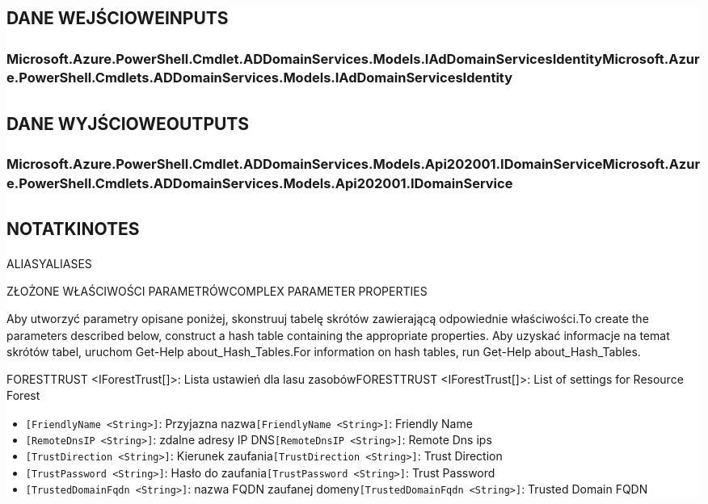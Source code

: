 ## <span data-ttu-id="3a6c4-180">DANE WEJŚCIOWE</span><span class="sxs-lookup"><span data-stu-id="3a6c4-180">INPUTS</span></span>

### <span data-ttu-id="3a6c4-181">Microsoft.Azure.PowerShell.Cmdlet.ADDomainServices.Models.IAdDomainServicesIdentity</span><span class="sxs-lookup"><span data-stu-id="3a6c4-181">Microsoft.Azure.PowerShell.Cmdlets.ADDomainServices.Models.IAdDomainServicesIdentity</span></span>

## <span data-ttu-id="3a6c4-182">DANE WYJŚCIOWE</span><span class="sxs-lookup"><span data-stu-id="3a6c4-182">OUTPUTS</span></span>

### <span data-ttu-id="3a6c4-183">Microsoft.Azure.PowerShell.Cmdlet.ADDomainServices.Models.Api202001.IDomainService</span><span class="sxs-lookup"><span data-stu-id="3a6c4-183">Microsoft.Azure.PowerShell.Cmdlets.ADDomainServices.Models.Api202001.IDomainService</span></span>

## <span data-ttu-id="3a6c4-184">NOTATKI</span><span class="sxs-lookup"><span data-stu-id="3a6c4-184">NOTES</span></span>

<span data-ttu-id="3a6c4-185">ALIASY</span><span class="sxs-lookup"><span data-stu-id="3a6c4-185">ALIASES</span></span>

<span data-ttu-id="3a6c4-186">ZŁOŻONE WŁAŚCIWOŚCI PARAMETRÓW</span><span class="sxs-lookup"><span data-stu-id="3a6c4-186">COMPLEX PARAMETER PROPERTIES</span></span>

<span data-ttu-id="3a6c4-187">Aby utworzyć parametry opisane poniżej, skonstruuj tabelę skrótów zawierającą odpowiednie właściwości.</span><span class="sxs-lookup"><span data-stu-id="3a6c4-187">To create the parameters described below, construct a hash table containing the appropriate properties.</span></span> <span data-ttu-id="3a6c4-188">Aby uzyskać informacje na temat skrótów tabel, uruchom Get-Help about_Hash_Tables.</span><span class="sxs-lookup"><span data-stu-id="3a6c4-188">For information on hash tables, run Get-Help about_Hash_Tables.</span></span>


<span data-ttu-id="3a6c4-189">FORESTTRUST <IForestTrust[]>: Lista ustawień dla lasu zasobów</span><span class="sxs-lookup"><span data-stu-id="3a6c4-189">FORESTTRUST <IForestTrust[]>: List of settings for Resource Forest</span></span>
  - <span data-ttu-id="3a6c4-190">`[FriendlyName <String>]`: Przyjazna nazwa</span><span class="sxs-lookup"><span data-stu-id="3a6c4-190">`[FriendlyName <String>]`: Friendly Name</span></span>
  - <span data-ttu-id="3a6c4-191">`[RemoteDnsIP <String>]`: zdalne adresy IP DNS</span><span class="sxs-lookup"><span data-stu-id="3a6c4-191">`[RemoteDnsIP <String>]`: Remote Dns ips</span></span>
  - <span data-ttu-id="3a6c4-192">`[TrustDirection <String>]`: Kierunek zaufania</span><span class="sxs-lookup"><span data-stu-id="3a6c4-192">`[TrustDirection <String>]`: Trust Direction</span></span>
  - <span data-ttu-id="3a6c4-193">`[TrustPassword <String>]`: Hasło do zaufania</span><span class="sxs-lookup"><span data-stu-id="3a6c4-193">`[TrustPassword <String>]`: Trust Password</span></span>
  - <span data-ttu-id="3a6c4-194">`[TrustedDomainFqdn <String>]`: nazwa FQDN zaufanej domeny</span><span class="sxs-lookup"><span data-stu-id="3a6c4-194">`[TrustedDomainFqdn <String>]`: Trusted Domain FQDN</span></span>
